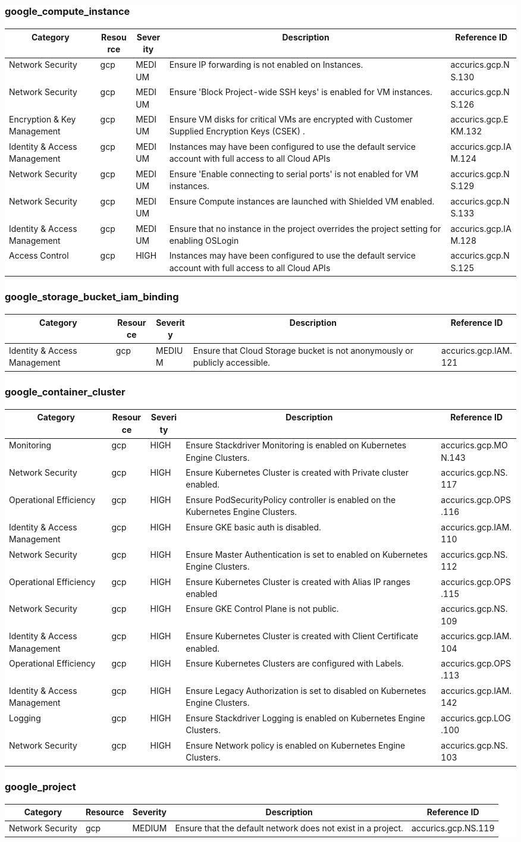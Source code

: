 
### google_compute_instance
| Category | Resource | Severity | Description | Reference ID |
| -------- | -------- | -------- | ----------- | ------------ |
| Network Security | gcp | MEDIUM | Ensure IP forwarding is not enabled on Instances. | accurics.gcp.NS.130 |
| Network Security | gcp | MEDIUM | Ensure 'Block Project-wide SSH keys' is enabled for VM instances. | accurics.gcp.NS.126 |
| Encryption & Key Management | gcp | MEDIUM | Ensure VM disks for critical VMs are encrypted with Customer Supplied Encryption Keys (CSEK) . | accurics.gcp.EKM.132 |
| Identity & Access Management | gcp | MEDIUM | Instances may have been configured to use the default service account with full access to all Cloud APIs | accurics.gcp.IAM.124 |
| Network Security | gcp | MEDIUM | Ensure 'Enable connecting to serial ports' is not enabled for VM instances. | accurics.gcp.NS.129 |
| Network Security  | gcp | MEDIUM | Ensure Compute instances are launched with Shielded VM enabled. | accurics.gcp.NS.133 |
| Identity & Access Management | gcp | MEDIUM | Ensure that no instance in the project overrides the project setting for enabling OSLogin | accurics.gcp.IAM.128 |
| Access Control | gcp | HIGH | Instances may have been configured to use the default service account with full access to all Cloud APIs | accurics.gcp.NS.125 |


### google_storage_bucket_iam_binding
| Category | Resource | Severity | Description | Reference ID |
| -------- | -------- | -------- | ----------- | ------------ |
| Identity & Access Management | gcp | MEDIUM | Ensure that Cloud Storage bucket is not anonymously or publicly accessible. | accurics.gcp.IAM.121 |


### google_container_cluster
| Category | Resource | Severity | Description | Reference ID |
| -------- | -------- | -------- | ----------- | ------------ |
| Monitoring | gcp | HIGH | Ensure Stackdriver Monitoring is enabled on Kubernetes Engine Clusters. | accurics.gcp.MON.143 |
| Network Security | gcp | HIGH | Ensure Kubernetes Cluster is created with Private cluster enabled. | accurics.gcp.NS.117 |
| Operational Efficiency | gcp | HIGH | Ensure PodSecurityPolicy controller is enabled on the Kubernetes Engine Clusters. | accurics.gcp.OPS.116 |
| Identity & Access Management | gcp | HIGH | Ensure GKE basic auth is disabled. | accurics.gcp.IAM.110 |
| Network Security | gcp | HIGH | Ensure Master Authentication is set to enabled on Kubernetes Engine Clusters. | accurics.gcp.NS.112 |
| Operational Efficiency | gcp | HIGH | Ensure Kubernetes Cluster is created with Alias IP ranges enabled | accurics.gcp.OPS.115 |
| Network Security | gcp | HIGH | Ensure GKE Control Plane is not public. | accurics.gcp.NS.109 |
| Identity & Access Management | gcp | HIGH | Ensure Kubernetes Cluster is created with Client Certificate enabled. | accurics.gcp.IAM.104 |
| Operational Efficiency | gcp | HIGH | Ensure Kubernetes Clusters are configured with Labels. | accurics.gcp.OPS.113 |
| Identity & Access Management | gcp | HIGH | Ensure Legacy Authorization is set to disabled on Kubernetes Engine Clusters. | accurics.gcp.IAM.142 |
| Logging | gcp | HIGH | Ensure Stackdriver Logging is enabled on Kubernetes Engine Clusters. | accurics.gcp.LOG.100 |
| Network Security | gcp | HIGH | Ensure Network policy is enabled on Kubernetes Engine Clusters. | accurics.gcp.NS.103 |


### google_project
| Category | Resource | Severity | Description | Reference ID |
| -------- | -------- | -------- | ----------- | ------------ |
| Network Security | gcp | MEDIUM | Ensure that the default network does not exist in a project. | accurics.gcp.NS.119 |
